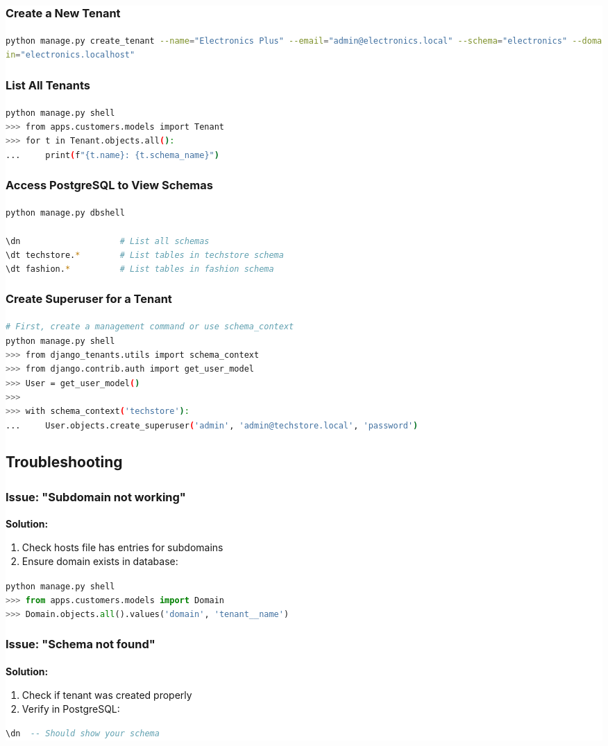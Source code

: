 ### Create a New Tenant
```bash
python manage.py create_tenant --name="Electronics Plus" --email="admin@electronics.local" --schema="electronics" --domain="electronics.localhost"
```

### List All Tenants
```bash
python manage.py shell
>>> from apps.customers.models import Tenant
>>> for t in Tenant.objects.all():
...     print(f"{t.name}: {t.schema_name}")
```

### Access PostgreSQL to View Schemas
```bash
python manage.py dbshell

\dn                    # List all schemas
\dt techstore.*        # List tables in techstore schema
\dt fashion.*          # List tables in fashion schema
```

### Create Superuser for a Tenant
```bash
# First, create a management command or use schema_context
python manage.py shell
>>> from django_tenants.utils import schema_context
>>> from django.contrib.auth import get_user_model
>>> User = get_user_model()
>>> 
>>> with schema_context('techstore'):
...     User.objects.create_superuser('admin', 'admin@techstore.local', 'password')
```

## Troubleshooting

### Issue: "Subdomain not working"
**Solution:** 
1. Check hosts file has entries for subdomains
2. Ensure domain exists in database:
```python
python manage.py shell
>>> from apps.customers.models import Domain
>>> Domain.objects.all().values('domain', 'tenant__name')
```

### Issue: "Schema not found"
**Solution:**
1. Check if tenant was created properly
2. Verify in PostgreSQL:
```sql
\dn  -- Should show your schema
```
